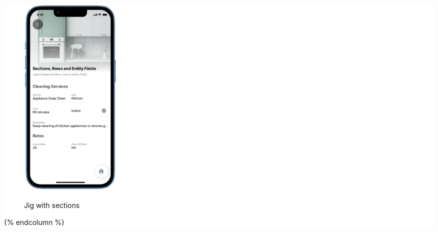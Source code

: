 <figure><img src="../../.gitbook/assets/cc-entity-section (1).png" alt="Jig with sections" width="188"><figcaption><p>Jig with sections</p></figcaption></figure>
{% endcolumn %}
